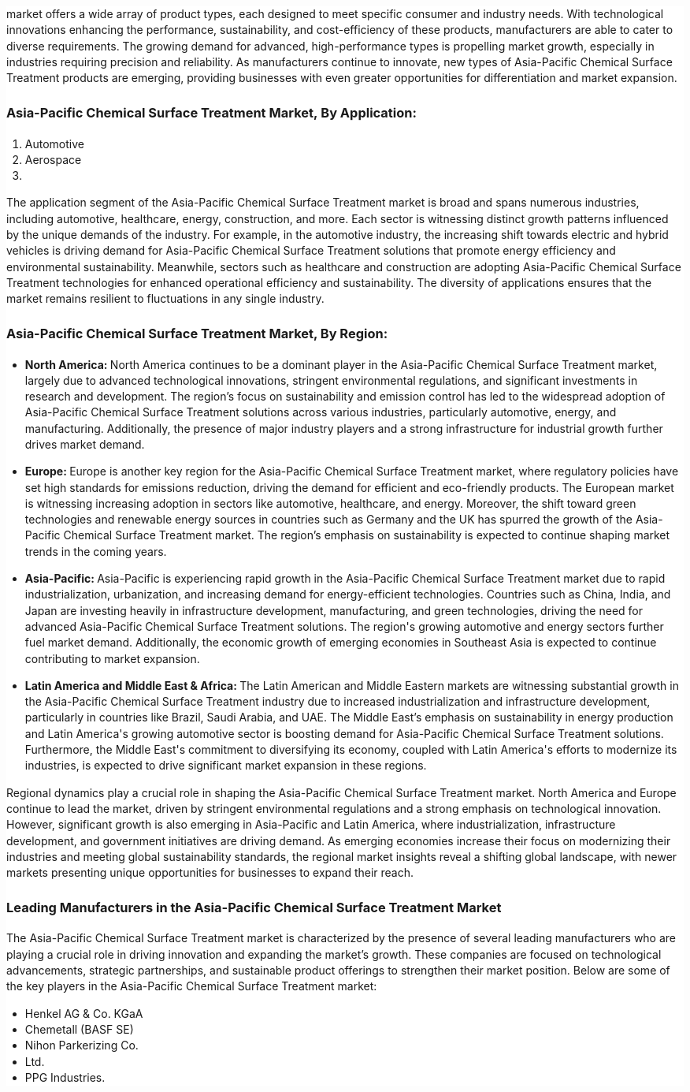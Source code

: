 market offers a wide array of product types, each designed to meet specific consumer and industry needs. With technological innovations enhancing the performance, sustainability, and cost-efficiency of these products, manufacturers are able to cater to diverse requirements. The growing demand for advanced, high-performance types is propelling market growth, especially in industries requiring precision and reliability. As manufacturers continue to innovate, new types of Asia-Pacific Chemical Surface Treatment products are emerging, providing businesses with even greater opportunities for differentiation and market expansion.</p><h3>Asia-Pacific Chemical Surface Treatment Market,&nbsp;By Application:</h3><ol><li>Automotive<li> Aerospace<li></li></ol><p>The application segment of the Asia-Pacific Chemical Surface Treatment market is broad and spans numerous industries, including automotive, healthcare, energy, construction, and more. Each sector is witnessing distinct growth patterns influenced by the unique demands of the industry. For example, in the automotive industry, the increasing shift towards electric and hybrid vehicles is driving demand for Asia-Pacific Chemical Surface Treatment solutions that promote energy efficiency and environmental sustainability. Meanwhile, sectors such as healthcare and construction are adopting Asia-Pacific Chemical Surface Treatment technologies for enhanced operational efficiency and sustainability. The diversity of applications ensures that the market remains resilient to fluctuations in any single industry.</p><h3>Asia-Pacific Chemical Surface Treatment Market, By Region:</h3><ul><li><p><strong>North America:&nbsp;</strong>North America continues to be a dominant player in the Asia-Pacific Chemical Surface Treatment market, largely due to advanced technological innovations, stringent environmental regulations, and significant investments in research and development. The region&rsquo;s focus on sustainability and emission control has led to the widespread adoption of Asia-Pacific Chemical Surface Treatment solutions across various industries, particularly automotive, energy, and manufacturing. Additionally, the presence of major industry players and a strong infrastructure for industrial growth further drives market demand.</p></li><li><p><strong><strong>Europe:&nbsp;</strong></strong>Europe is another key region for the Asia-Pacific Chemical Surface Treatment market, where regulatory policies have set high standards for emissions reduction, driving the demand for efficient and eco-friendly products. The European market is witnessing increasing adoption in sectors like automotive, healthcare, and energy. Moreover, the shift toward green technologies and renewable energy sources in countries such as Germany and the UK has spurred the growth of the Asia-Pacific Chemical Surface Treatment market. The region&rsquo;s emphasis on sustainability is expected to continue shaping market trends in the coming years.</p></li><li><p><strong><strong>Asia-Pacific:&nbsp;</strong></strong>Asia-Pacific is experiencing rapid growth in the Asia-Pacific Chemical Surface Treatment market due to rapid industrialization, urbanization, and increasing demand for energy-efficient technologies. Countries such as China, India, and Japan are investing heavily in infrastructure development, manufacturing, and green technologies, driving the need for advanced Asia-Pacific Chemical Surface Treatment solutions. The region's growing automotive and energy sectors further fuel market demand. Additionally, the economic growth of emerging economies in Southeast Asia is expected to continue contributing to market expansion.</p></li><li><p><strong><strong>Latin America and Middle East &amp; Africa:&nbsp;</strong></strong>The Latin American and Middle Eastern markets are witnessing substantial growth in the Asia-Pacific Chemical Surface Treatment industry due to increased industrialization and infrastructure development, particularly in countries like Brazil, Saudi Arabia, and UAE. The Middle East&rsquo;s emphasis on sustainability in energy production and Latin America's growing automotive sector is boosting demand for Asia-Pacific Chemical Surface Treatment solutions. Furthermore, the Middle East's commitment to diversifying its economy, coupled with Latin America's efforts to modernize its industries, is expected to drive significant market expansion in these regions.</p></li></ul><p>Regional dynamics play a crucial role in shaping the Asia-Pacific Chemical Surface Treatment market. North America and Europe continue to lead the market, driven by stringent environmental regulations and a strong emphasis on technological innovation. However, significant growth is also emerging in Asia-Pacific and Latin America, where industrialization, infrastructure development, and government initiatives are driving demand. As emerging economies increase their focus on modernizing their industries and meeting global sustainability standards, the regional market insights reveal a shifting global landscape, with newer markets presenting unique opportunities for businesses to expand their reach.</p><h3><strong>Leading Manufacturers in the Asia-Pacific Chemical Surface Treatment Market</strong></h3><p>The Asia-Pacific Chemical Surface Treatment market is characterized by the presence of several leading manufacturers who are playing a crucial role in driving innovation and expanding the market&rsquo;s growth. These companies are focused on technological advancements, strategic partnerships, and sustainable product offerings to strengthen their market position. Below are some of the key players in the Asia-Pacific Chemical Surface Treatment market:</p></div><div class="article-main__content" data-test-id="publishing-text-block"><ul><li><span class="">Henkel AG & Co. KGaA<li> Chemetall (BASF SE)<li> Nihon Parkerizing Co.<li> Ltd.<li> PPG Industries.